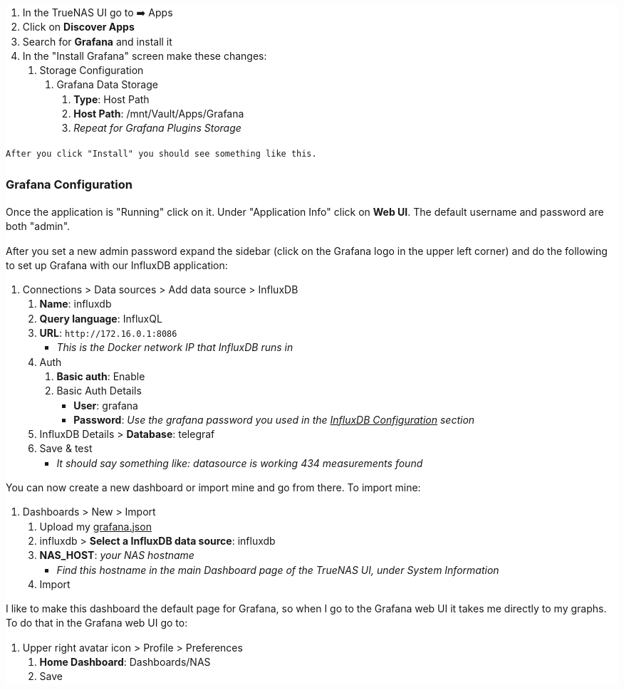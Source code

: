 1. In the TrueNAS UI go to ➡️ Apps
1. Click on **Discover Apps**
1. Search for **Grafana** and install it
1. In the "Install Grafana" screen make these changes:
    1. Storage Configuration
        1. Grafana Data Storage
            1. **Type**: Host Path
            1. **Host Path**: /mnt/Vault/Apps/Grafana
            1. *Repeat for Grafana Plugins Storage*

```{imgur-figure} qbXRRCO.png
After you click "Install" you should see something like this.
```

### Grafana Configuration

Once the application is "Running" click on it. Under "Application Info" click on **Web UI**. The default username and
password are both "admin".

After you set a new admin password expand the sidebar (click on the Grafana logo in the upper left corner) and do the
following to set up Grafana with our InfluxDB application:

1. Connections > Data sources > Add data source > InfluxDB
    1. **Name**: influxdb
    1. **Query language**: InfluxQL
    1. **URL**: `http://172.16.0.1:8086`
        - *This is the Docker network IP that InfluxDB runs in*
    1. Auth
        1. **Basic auth**: Enable
        1. Basic Auth Details
            - **User**: grafana
            - **Password**: *Use the grafana password you used in the [InfluxDB Configuration](#influxdb-configuration) section*
    1. InfluxDB Details > **Database**: telegraf
    1. Save & test
        - *It should say something like: datasource is working 434 measurements found*

You can now create a new dashboard or import mine and go from there. To import mine:

1. Dashboards > New > Import
    1. Upload my [grafana.json](/_static/grafana.json)
    1. influxdb > **Select a InfluxDB data source**: influxdb
    1. **NAS_HOST**: *your NAS hostname*
        - *Find this hostname in the main Dashboard page of the TrueNAS UI, under System Information*
    1. Import

I like to make this dashboard the default page for Grafana, so when I go to the Grafana web UI it takes me directly to my
graphs. To do that in the Grafana web UI go to:

1. Upper right avatar icon > Profile > Preferences
    1. **Home Dashboard**: Dashboards/NAS
    1. Save
